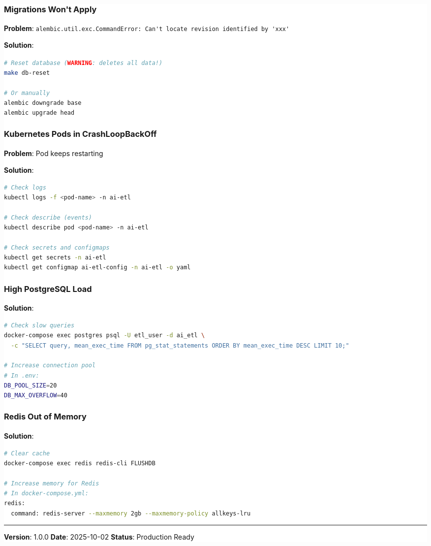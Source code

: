 ### Migrations Won't Apply

**Problem**: `alembic.util.exc.CommandError: Can't locate revision identified by 'xxx'`

**Solution**:
```bash
# Reset database (WARNING: deletes all data!)
make db-reset

# Or manually
alembic downgrade base
alembic upgrade head
```

### Kubernetes Pods in CrashLoopBackOff

**Problem**: Pod keeps restarting

**Solution**:
```bash
# Check logs
kubectl logs -f <pod-name> -n ai-etl

# Check describe (events)
kubectl describe pod <pod-name> -n ai-etl

# Check secrets and configmaps
kubectl get secrets -n ai-etl
kubectl get configmap ai-etl-config -n ai-etl -o yaml
```

### High PostgreSQL Load

**Solution**:
```bash
# Check slow queries
docker-compose exec postgres psql -U etl_user -d ai_etl \
  -c "SELECT query, mean_exec_time FROM pg_stat_statements ORDER BY mean_exec_time DESC LIMIT 10;"

# Increase connection pool
# In .env:
DB_POOL_SIZE=20
DB_MAX_OVERFLOW=40
```

### Redis Out of Memory

**Solution**:
```bash
# Clear cache
docker-compose exec redis redis-cli FLUSHDB

# Increase memory for Redis
# In docker-compose.yml:
redis:
  command: redis-server --maxmemory 2gb --maxmemory-policy allkeys-lru
```

---

**Version**: 1.0.0
**Date**: 2025-10-02
**Status**: Production Ready
